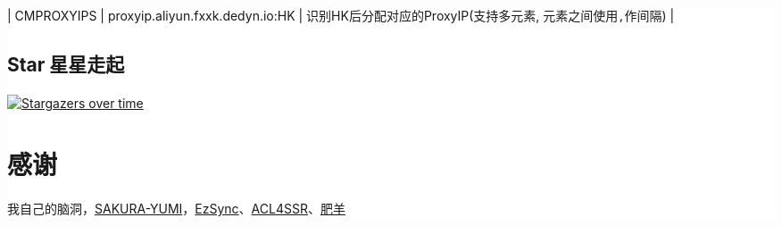 | CMPROXYIPS | proxyip.aliyun.fxxk.dedyn.io:HK | 识别HK后分配对应的ProxyIP(支持多元素, 元素之间使用`,`作间隔) | 

## Star 星星走起
[![Stargazers over time](https://starchart.cc/cmliu/WorkerVless2sub.svg?variant=adaptive)](https://starchart.cc/cmliu/WorkerVless2sub)

# 感谢
我自己的脑洞，[SAKURA-YUMI](https://github.com/SAKURA-YUMI)，[EzSync](https://github.com/EzSync)、[ACL4SSR](https://github.com/ACL4SSR/ACL4SSR/tree/master/Clash/config)、[肥羊](https://github.com/youshandefeiyang/sub-web-modify)


